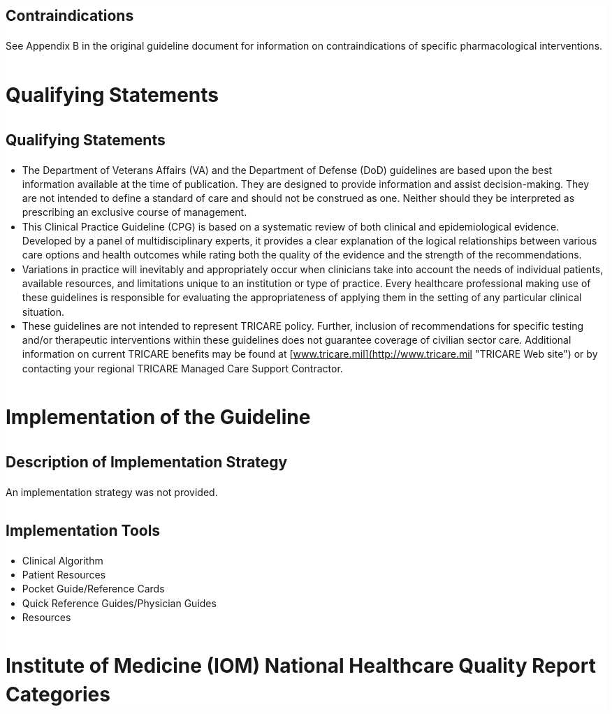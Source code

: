 ## Contraindications



See Appendix B in the original guideline document for information on contraindications of specific pharmacological interventions.

# Qualifying Statements

## Qualifying Statements



  * The Department of Veterans Affairs (VA) and the Department of Defense (DoD) guidelines are based upon the best information available at the time of publication. They are designed to provide information and assist decision-making. They are not intended to define a standard of care and should not be construed as one. Neither should they be interpreted as prescribing an exclusive course of management. 
  * This Clinical Practice Guideline (CPG) is based on a systematic review of both clinical and epidemiological evidence. Developed by a panel of multidisciplinary experts, it provides a clear explanation of the logical relationships between various care options and health outcomes while rating both the quality of the evidence and the strength of the recommendations. 
  * Variations in practice will inevitably and appropriately occur when clinicians take into account the needs of individual patients, available resources, and limitations unique to an institution or type of practice. Every healthcare professional making use of these guidelines is responsible for evaluating the appropriateness of applying them in the setting of any particular clinical situation. 
  * These guidelines are not intended to represent TRICARE policy. Further, inclusion of recommendations for specific testing and/or therapeutic interventions within these guidelines does not guarantee coverage of civilian sector care. Additional information on current TRICARE benefits may be found at [www.tricare.mil](http://www.tricare.mil "TRICARE Web site") or by contacting your regional TRICARE Managed Care Support Contractor. 



# Implementation of the Guideline

## Description of Implementation Strategy



An implementation strategy was not provided.

## Implementation Tools

- Clinical Algorithm
- Patient Resources
- Pocket Guide/Reference Cards
- Quick Reference Guides/Physician Guides
- Resources

# Institute of Medicine (IOM) National Healthcare Quality Report Categories

